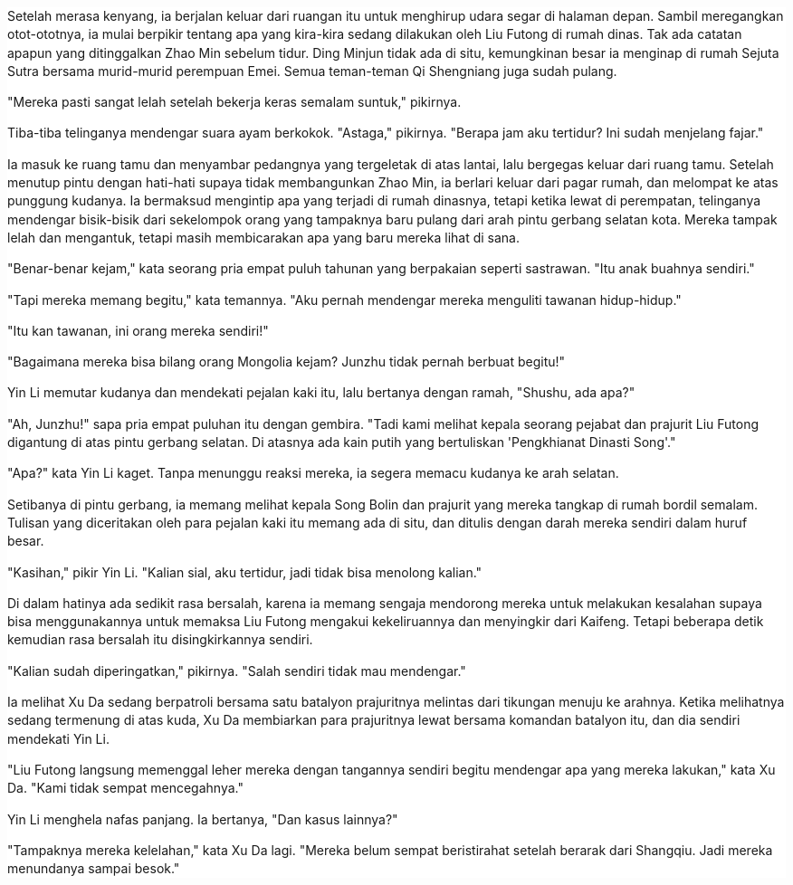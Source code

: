Setelah merasa kenyang, ia berjalan keluar dari ruangan itu untuk menghirup udara segar di halaman depan. Sambil meregangkan otot-ototnya, ia mulai berpikir tentang apa yang kira-kira sedang dilakukan oleh Liu Futong di rumah dinas. Tak ada catatan apapun yang ditinggalkan Zhao Min sebelum tidur. Ding Minjun tidak ada di situ, kemungkinan besar ia menginap di rumah Sejuta Sutra bersama murid-murid perempuan Emei. Semua teman-teman Qi Shengniang juga sudah pulang.

"Mereka pasti sangat lelah setelah bekerja keras semalam suntuk," pikirnya.

Tiba-tiba telinganya mendengar suara ayam berkokok. "Astaga," pikirnya. "Berapa jam aku tertidur? Ini sudah menjelang fajar."

Ia masuk ke ruang tamu dan menyambar pedangnya yang tergeletak di atas lantai, lalu bergegas keluar dari ruang tamu. Setelah menutup pintu dengan hati-hati supaya tidak membangunkan Zhao Min, ia berlari keluar dari pagar rumah, dan melompat ke atas punggung kudanya. Ia bermaksud mengintip apa yang terjadi di rumah dinasnya, tetapi ketika lewat di perempatan, telinganya mendengar bisik-bisik dari sekelompok orang yang tampaknya baru pulang dari arah pintu gerbang selatan kota. Mereka tampak lelah dan mengantuk, tetapi masih membicarakan apa yang baru mereka lihat di sana.

"Benar-benar kejam," kata seorang pria empat puluh tahunan yang berpakaian seperti sastrawan. "Itu anak buahnya sendiri."

"Tapi mereka memang begitu," kata temannya. "Aku pernah mendengar mereka menguliti tawanan hidup-hidup."

"Itu kan tawanan, ini orang mereka sendiri!"

"Bagaimana mereka bisa bilang orang Mongolia kejam? Junzhu tidak pernah berbuat begitu!"

Yin Li memutar kudanya dan mendekati pejalan kaki itu, lalu bertanya dengan ramah, "Shushu, ada apa?"

"Ah, Junzhu!" sapa pria empat puluhan itu dengan gembira. "Tadi kami melihat kepala seorang pejabat dan prajurit Liu Futong digantung di atas pintu gerbang selatan. Di atasnya ada kain putih yang bertuliskan 'Pengkhianat Dinasti Song'."

"Apa?" kata Yin Li kaget. Tanpa menunggu reaksi mereka, ia segera memacu kudanya ke arah selatan.

Setibanya di pintu gerbang, ia memang melihat kepala Song Bolin dan prajurit yang mereka tangkap di rumah bordil semalam. Tulisan yang diceritakan oleh para pejalan kaki itu memang ada di situ, dan ditulis dengan darah mereka sendiri dalam huruf besar. 

"Kasihan," pikir Yin Li. "Kalian sial, aku tertidur, jadi tidak bisa menolong kalian." 

Di dalam hatinya ada sedikit rasa bersalah, karena ia memang sengaja mendorong mereka untuk melakukan kesalahan supaya bisa menggunakannya untuk memaksa Liu Futong mengakui kekeliruannya dan menyingkir dari Kaifeng. Tetapi beberapa detik kemudian rasa bersalah itu disingkirkannya sendiri. 

"Kalian sudah diperingatkan," pikirnya. "Salah sendiri tidak mau mendengar."

Ia melihat Xu Da sedang berpatroli bersama satu batalyon prajuritnya melintas dari tikungan menuju ke arahnya. Ketika melihatnya sedang termenung di atas kuda, Xu Da membiarkan para prajuritnya lewat bersama komandan batalyon itu, dan dia sendiri mendekati Yin Li.

"Liu Futong langsung memenggal leher mereka dengan tangannya sendiri begitu mendengar apa yang mereka lakukan," kata Xu Da. "Kami tidak sempat mencegahnya."

Yin Li menghela nafas panjang. Ia bertanya, "Dan kasus lainnya?"

"Tampaknya mereka kelelahan," kata Xu Da lagi. "Mereka belum sempat beristirahat setelah berarak dari Shangqiu. Jadi mereka menundanya sampai besok."
